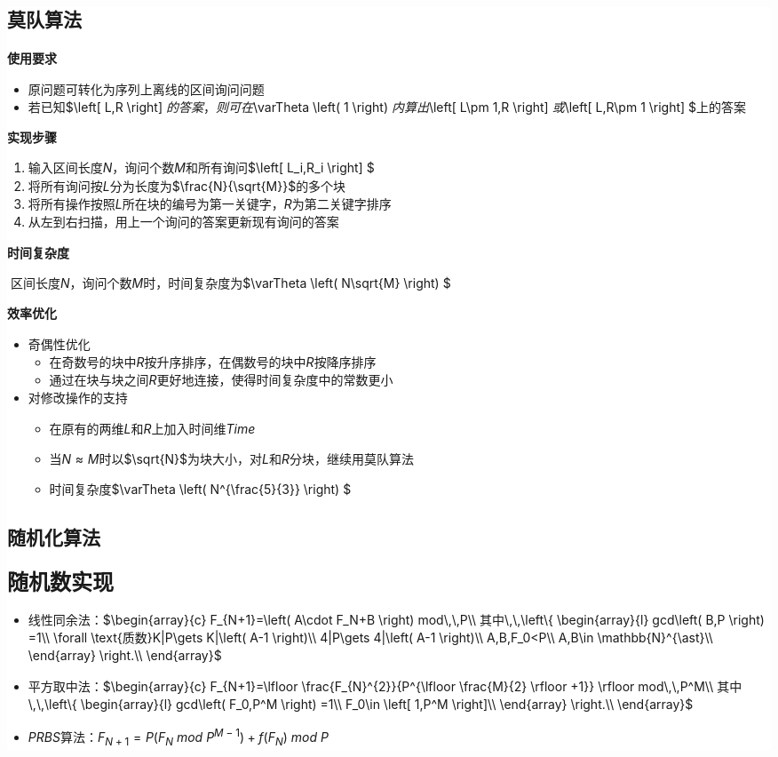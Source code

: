 ## 莫队算法

**使用要求**

- 原问题可转化为序列上离线的区间询问问题
- 若已知$\left[ L,R \right] $的答案，则可在$\varTheta \left( 1 \right) $内算出$\left[ L\pm 1,R \right] $或$\left[ L,R\pm 1 \right] $上的答案

**实现步骤**

1. 输入区间长度$N$，询问个数$M$和所有询问$\left[ L_i,R_i \right] $
2. 将所有询问按$L$分为长度为$\frac{N}{\sqrt{M}}$的多个块
3. 将所有操作按照$L$所在块的编号为第一关键字，$R$为第二关键字排序
4. 从左到右扫描，用上一个询问的答案更新现有询问的答案

**时间复杂度**

​		区间长度$N$，询问个数$M$时，时间复杂度为$\varTheta \left( N\sqrt{M} \right) $

**效率优化**

- 奇偶性优化
  - 在奇数号的块中$R$按升序排序，在偶数号的块中$R$按降序排序
  - 通过在块与块之间$R$更好地连接，使得时间复杂度中的常数更小
- 对修改操作的支持
  - 在原有的两维$L$和$R$上加入时间维$Time$
  
  - 当$N\approx M$时以$\sqrt{N}$为块大小，对$L$和$R$分块，继续用莫队算法
  
  - 时间复杂度$\varTheta \left( N^{\frac{5}{3}} \right) $
  

## 随机化算法

<font size=5>**随机数实现**</font>

- 线性同余法：$\begin{array}{c}
  	F_{N+1}=\left( A\cdot F_N+B \right) mod\,\,P\\
    	其中\,\,\left\{ \begin{array}{l}
    	gcd\left( B,P \right) =1\\
    	\forall \text{质数}K|P\gets  K|\left( A-1 \right)\\
    	4|P\gets  4|\left( A-1 \right)\\
    	A,B,F_0<P\\
    	A,B\in \mathbb{N}^{\ast}\\
  \end{array} \right.\\
  \end{array}$
  
- 平方取中法：$\begin{array}{c}
  	F_{N+1}=\lfloor \frac{F_{N}^{2}}{P^{\lfloor \frac{M}{2} \rfloor +1}} \rfloor mod\,\,P^M\\
    	其中\,\,\left\{ \begin{array}{l}
    	gcd\left( F_0,P^M \right) =1\\
    	F_0\in \left[ 1,P^M \right]\\
  \end{array} \right.\\
  \end{array}$
  
- $PRBS$算法：$F_{N+1}=P\left( F_N\ mod\ P^{M-1} \right) +f\left( F_N \right) \ mod\ P$
